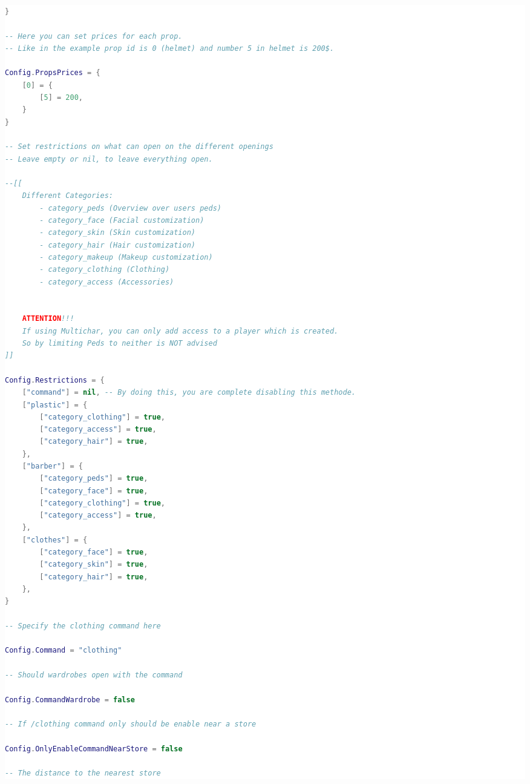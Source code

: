 ```lua
}

-- Here you can set prices for each prop.
-- Like in the example prop id is 0 (helmet) and number 5 in helmet is 200$.

Config.PropsPrices = {
    [0] = {
        [5] = 200,
    }
}

-- Set restrictions on what can open on the different openings
-- Leave empty or nil, to leave everything open.

--[[
    Different Categories:
        - category_peds (Overview over users peds)
        - category_face (Facial customization)
        - category_skin (Skin customization)
        - category_hair (Hair customization)
        - category_makeup (Makeup customization)
        - category_clothing (Clothing)
        - category_access (Accessories)
    
    
    ATTENTION!!!
    If using Multichar, you can only add access to a player which is created.
    So by limiting Peds to neither is NOT advised
]]

Config.Restrictions = {
    ["command"] = nil, -- By doing this, you are complete disabling this methode.
    ["plastic"] = {
        ["category_clothing"] = true,
        ["category_access"] = true,
        ["category_hair"] = true,
    },
    ["barber"] = {
        ["category_peds"] = true,
        ["category_face"] = true,
        ["category_clothing"] = true,
        ["category_access"] = true,
    },
    ["clothes"] = {
        ["category_face"] = true,
        ["category_skin"] = true,
        ["category_hair"] = true,
    },
}

-- Specify the clothing command here

Config.Command = "clothing"

-- Should wardrobes open with the command

Config.CommandWardrobe = false

-- If /clothing command only should be enable near a store

Config.OnlyEnableCommandNearStore = false

-- The distance to the nearest store
```